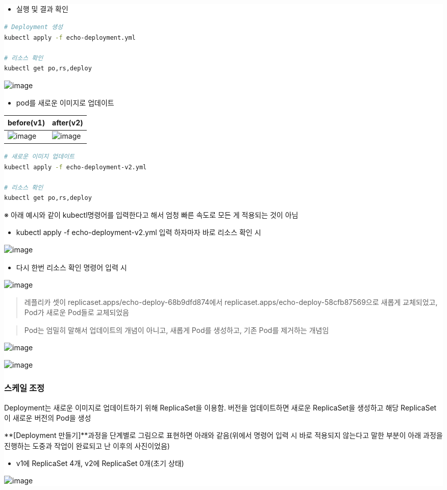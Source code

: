 - 실행 및 결과 확인

```bash
# Deployment 생성
kubectl apply -f echo-deployment.yml

# 리소스 확인
kubectl get po,rs,deploy
```

![image](https://user-images.githubusercontent.com/93081720/197334477-1c33753b-7f2e-4e51-9c17-7cb1d1948c56.png)

- pod를 새로운 이미지로 업데이트

| before(v1)                                                   | after(v2)                                                    |
| ------------------------------------------------------------ | ------------------------------------------------------------ |
| ![image](https://user-images.githubusercontent.com/93081720/197334545-7e98989e-6046-40f0-a182-c776ec2caec4.png) | ![image](https://user-images.githubusercontent.com/93081720/197334563-7688f5e5-436a-4d95-864f-9057bcafdcb1.png) |

```bash
# 새로운 이미지 업데이트
kubectl apply -f echo-deployment-v2.yml

# 리소스 확인
kubectl get po,rs,deploy
```

※ 아래 예시와 같이 kubectl명령어를 입력한다고 해서 엄청 빠른 속도로 모든 게 적용되는 것이 아님

- kubectl apply -f echo-deployment-v2.yml 입력 하자마자 바로 리소스 확인 시

![image](https://user-images.githubusercontent.com/93081720/197334632-a1bbe13f-fb88-4cf6-b11a-dde45a341e9a.png)

- 다시 한번 리소스 확인 명령어 입력 시

![image](https://user-images.githubusercontent.com/93081720/197334645-13b892ac-d347-4900-ab6e-5f8c9e252a56.png)

> 레플리카 셋이 replicaset.apps/echo-deploy-68b9dfd874에서 replicaset.apps/echo-deploy-58cfb87569으로 새롭게 교체되었고, Pod가 새로운 Pod들로 교체되었음

> Pod는 엄밀히 말해서 업데이트의 개념이 아니고, 새롭게 Pod를 생성하고, 기존 Pod를 제거하는 개념임

![image](https://user-images.githubusercontent.com/93081720/197334924-5af80af6-6d9f-441f-a58f-323c8e696b27.png)

![image](https://user-images.githubusercontent.com/93081720/197334963-1535c49d-666d-49fe-8f60-781f4be7f5c4.png)

### 스케일 조정

Deployment는 새로운 이미지로 업데이트하기 위해 ReplicaSet을 이용함. 버전을 업데이트하면 새로운 ReplicaSet을 생성하고 해당 ReplicaSet이 새로운 버전의 Pod을 생성

**[Deployment 만들기]**과정을 단계별로 그림으로 표현하면 아래와 같음(위에서 명령어 입력 시 바로 적용되지 않는다고 말한 부분이 아래 과정을 진행하는 도중과 작업이 완료되고 난 이후의 사진이었음)

- v1에 ReplicaSet 4개, v2에 ReplicaSet 0개(초기 상태)

![image](https://user-images.githubusercontent.com/93081720/197335160-b4463758-4fe3-4e06-a35a-84588156957c.png)
